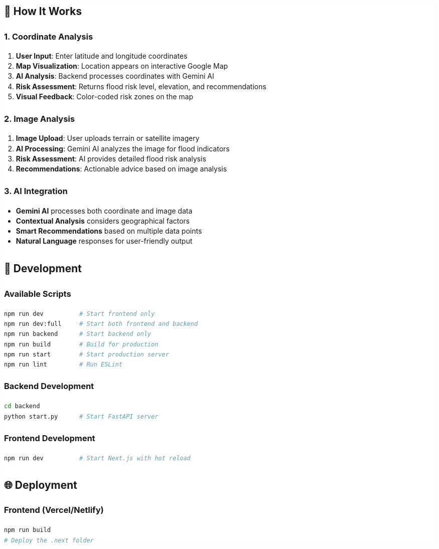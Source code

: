 ## 🎯 How It Works

### **1. Coordinate Analysis**
1. **User Input**: Enter latitude and longitude coordinates
2. **Map Visualization**: Location appears on interactive Google Map
3. **AI Analysis**: Backend processes coordinates with Gemini AI
4. **Risk Assessment**: Returns flood risk level, elevation, and recommendations
5. **Visual Feedback**: Color-coded risk zones on the map

### **2. Image Analysis**
1. **Image Upload**: User uploads terrain or satellite imagery
2. **AI Processing**: Gemini AI analyzes the image for flood indicators
3. **Risk Assessment**: AI provides detailed flood risk analysis
4. **Recommendations**: Actionable advice based on image analysis

### **3. AI Integration**
- **Gemini AI** processes both coordinate and image data
- **Contextual Analysis** considers geographical factors
- **Smart Recommendations** based on multiple data points
- **Natural Language** responses for user-friendly output

## 🔧 Development

### **Available Scripts**
```bash
npm run dev          # Start frontend only
npm run dev:full     # Start both frontend and backend
npm run backend      # Start backend only
npm run build        # Build for production
npm run start        # Start production server
npm run lint         # Run ESLint
```

### **Backend Development**
```bash
cd backend
python start.py      # Start FastAPI server
```

### **Frontend Development**
```bash
npm run dev          # Start Next.js with hot reload
```

## 🌐 Deployment

### **Frontend (Vercel/Netlify)**
```bash
npm run build
# Deploy the .next folder
```
